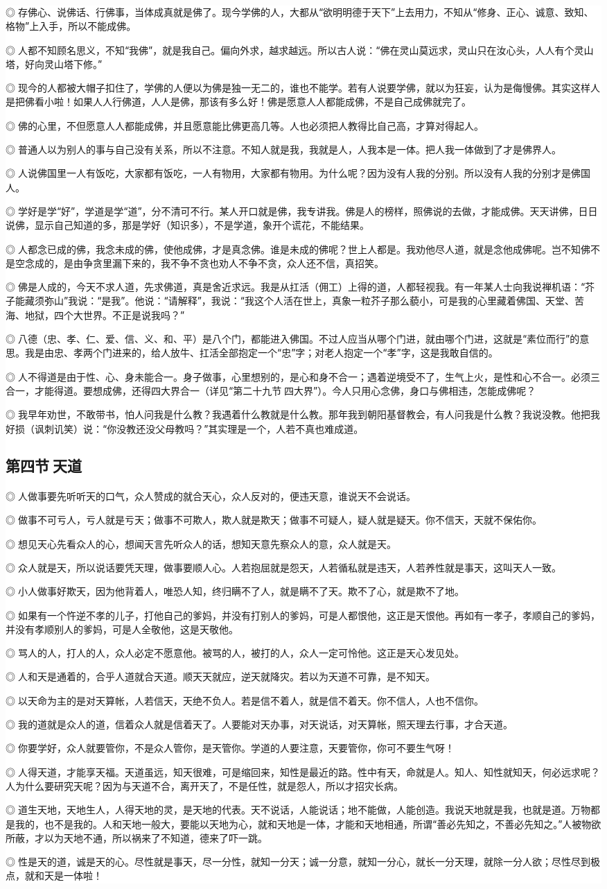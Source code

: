 ◎ 存佛心、说佛话、行佛事，当体成真就是佛了。现今学佛的人，大都从“欲明明德于天下”上去用力，不知从“修身、正心、诚意、致知、格物”上入手，所以不能成佛。

◎ 人都不知顾名思义，不知“我佛”，就是我自己。偏向外求，越求越远。所以古人说：“佛在灵山莫远求，灵山只在汝心头，人人有个灵山塔，好向灵山塔下修。”

◎ 现今的人都被大帽子扣住了，学佛的人便以为佛是独一无二的，谁也不能学。若有人说要学佛，就以为狂妄，认为是侮慢佛。其实这样人是把佛看小啦！如果人人行佛道，人人是佛，那该有多么好！佛是愿意人人都能成佛，不是自己成佛就完了。

◎ 佛的心里，不但愿意人人都能成佛，并且愿意能比佛更高几等。人也必须把人教得比自己高，才算对得起人。

◎ 普通人以为别人的事与自己没有关系，所以不注意。不知人就是我，我就是人，人我本是一体。把人我一体做到了才是佛界人。

◎ 人说佛国里一人有饭吃，大家都有饭吃，一人有物用，大家都有物用。为什么呢？因为没有人我的分别。所以没有人我的分别才是佛国人。

◎ 学好是学“好”，学道是学“道”，分不清可不行。某人开口就是佛，我专讲我。佛是人的榜样，照佛说的去做，才能成佛。天天讲佛，日日说佛，显示自己知道的多，那是学好（知识多），不是学道，象开个谎花，不能结果。

◎ 人都念已成的佛，我念未成的佛，使他成佛，才是真念佛。谁是未成的佛呢？世上人都是。我劝他尽人道，就是念他成佛呢。岂不知佛不是空念成的，是由争贪里漏下来的，我不争不贪也劝人不争不贪，众人还不信，真招笑。

◎ 佛是人成的，今天不求人道，先求佛道，真是舍近求远。我是从扛活（佣工）上得的道，人都轻视我。有一年某人士向我说禅机语：“芥子能藏须弥山”我说：“是我”。他说：“请解释”，我说：“我这个人活在世上，真象一粒芥子那么藐小，可是我的心里藏着佛国、天堂、苦海、地狱，四个大世界。不正是说我吗？”

◎ 八德（忠、孝、仁、爱、信、义、和、平）是八个门，都能进入佛国。不过人应当从哪个门进，就由哪个门进，这就是“素位而行”的意思。我是由忠、孝两个门进来的，给人放牛、扛活全部抱定一个“忠”字；对老人抱定一个“孝”字，这是我敢自信的。

◎ 人不得道是由于性、心、身未能合一。身子做事，心里想别的，是心和身不合一；遇着逆境受不了，生气上火，是性和心不合一。必须三合一，才能得道。要想成佛，还得四大界合一（详见“第二十九节 四大界”）。今人只用心念佛，身口与佛相违，怎能成佛呢？

◎ 我早年劝世，不敢带书，怕人问我是什么教？我遇着什么教就是什么教。那年我到朝阳基督教会，有人问我是什么教？我说没教。他把我好损（讽刺讥笑）说：“你没教还没父母教吗？”其实理是一个，人若不真也难成道。

## 第四节 天道

◎ 人做事要先听听天的口气，众人赞成的就合天心，众人反对的，便违天意，谁说天不会说话。

◎ 做事不可亏人，亏人就是亏天；做事不可欺人，欺人就是欺天；做事不可疑人，疑人就是疑天。你不信天，天就不保佑你。

◎ 想见天心先看众人的心，想闻天言先听众人的话，想知天意先察众人的意，众人就是天。

◎ 众人就是天，所以说话要凭天理，做事要顺人心。人若抱屈就是怨天，人若循私就是违天，人若养性就是事天，这叫天人一致。

◎ 小人做事好欺天，因为他背着人，唯恐人知，终归瞒不了人，就是瞒不了天。欺不了心，就是欺不了地。

◎ 如果有一个忤逆不孝的儿子，打他自己的爹妈，并没有打别人的爹妈，可是人都恨他，这正是天恨他。再如有一孝子，孝顺自己的爹妈，并没有孝顺别人的爹妈，可是人全敬他，这是天敬他。

◎ 骂人的人，打人的人，众人必定不愿意他。被骂的人，被打的人，众人一定可怜他。这正是天心发见处。

◎ 人和天是通着的，合乎人道就合天道。顺天天就应，逆天就降灾。若以为天道不可靠，是不知天。

◎ 以天命为主的是对天算帐，人若信天，天绝不负人。若是信不着人，就是信不着天。你不信人，人也不信你。

◎ 我的道就是众人的道，信着众人就是信着天了。人要能对天办事，对天说话，对天算帐，照天理去行事，才合天道。

◎ 你要学好，众人就要管你，不是众人管你，是天管你。学道的人要注意，天要管你，你可不要生气呀！

◎ 人得天道，才能享天福。天道虽远，知天很难，可是缩回来，知性是最近的路。性中有天，命就是人。知人、知性就知天，何必远求呢？人为什么要研究天呢？因为与天道不合，离开天了，不是任性，就是怨人，所以才招灾长病。

◎ 道生天地，天地生人，人得天地的灵，是天地的代表。天不说话，人能说话；地不能做，人能创造。我说天地就是我，也就是道。万物都是我的，也不是我的。人和天地一般大，要能以天地为心，就和天地是一体，才能和天地相通，所谓“善必先知之，不善必先知之。”人被物欲所蔽，才以为天地不通，所以祸来了不知道，德来了吓一跳。

◎ 性是天的道，诚是天的心。尽性就是事天，尽一分性，就知一分天；诚一分意，就知一分心，就长一分天理，就除一分人欲；尽性尽到极点，就和天是一体啦！
